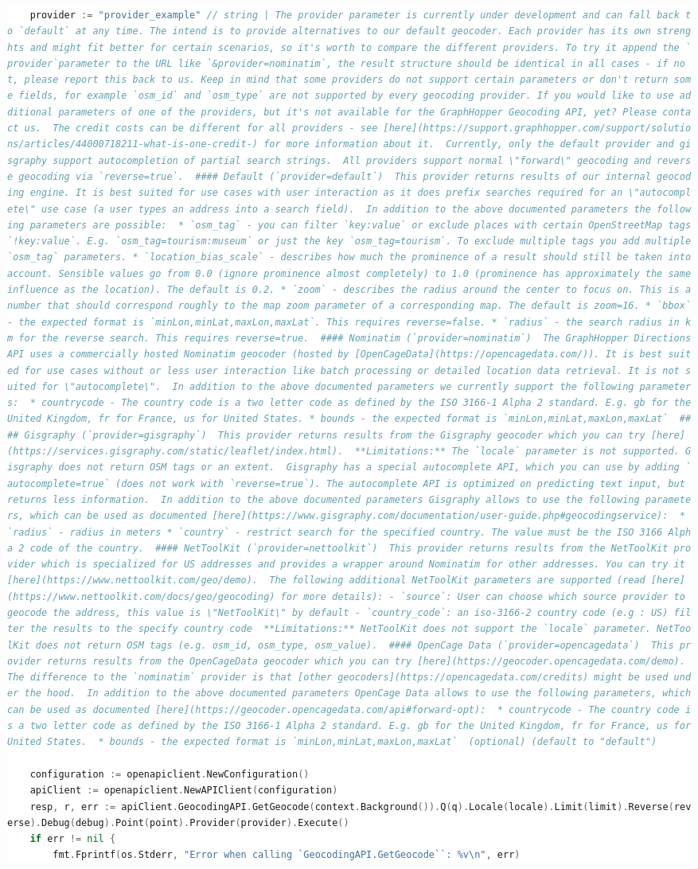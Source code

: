 ```go
	provider := "provider_example" // string | The provider parameter is currently under development and can fall back to `default` at any time. The intend is to provide alternatives to our default geocoder. Each provider has its own strenghts and might fit better for certain scenarios, so it's worth to compare the different providers. To try it append the `provider`parameter to the URL like `&provider=nominatim`, the result structure should be identical in all cases - if not, please report this back to us. Keep in mind that some providers do not support certain parameters or don't return some fields, for example `osm_id` and `osm_type` are not supported by every geocoding provider. If you would like to use additional parameters of one of the providers, but it's not available for the GraphHopper Geocoding API, yet? Please contact us.  The credit costs can be different for all providers - see [here](https://support.graphhopper.com/support/solutions/articles/44000718211-what-is-one-credit-) for more information about it.  Currently, only the default provider and gisgraphy support autocompletion of partial search strings.  All providers support normal \"forward\" geocoding and reverse geocoding via `reverse=true`.  #### Default (`provider=default`)  This provider returns results of our internal geocoding engine. It is best suited for use cases with user interaction as it does prefix searches required for an \"autocomplete\" use case (a user types an address into a search field).  In addition to the above documented parameters the following parameters are possible:  * `osm_tag` - you can filter `key:value` or exclude places with certain OpenStreetMap tags `!key:value`. E.g. `osm_tag=tourism:museum` or just the key `osm_tag=tourism`. To exclude multiple tags you add multiple `osm_tag` parameters. * `location_bias_scale` - describes how much the prominence of a result should still be taken into account. Sensible values go from 0.0 (ignore prominence almost completely) to 1.0 (prominence has approximately the same influence as the location). The default is 0.2. * `zoom` - describes the radius around the center to focus on. This is a number that should correspond roughly to the map zoom parameter of a corresponding map. The default is zoom=16. * `bbox` - the expected format is `minLon,minLat,maxLon,maxLat`. This requires reverse=false. * `radius` - the search radius in km for the reverse search. This requires reverse=true.  #### Nominatim (`provider=nominatim`)  The GraphHopper Directions API uses a commercially hosted Nominatim geocoder (hosted by [OpenCageData](https://opencagedata.com/)). It is best suited for use cases without or less user interaction like batch processing or detailed location data retrieval. It is not suited for \"autocomplete\".  In addition to the above documented parameters we currently support the following parameters:  * countrycode - The country code is a two letter code as defined by the ISO 3166-1 Alpha 2 standard. E.g. gb for the United Kingdom, fr for France, us for United States. * bounds - the expected format is `minLon,minLat,maxLon,maxLat`  #### Gisgraphy (`provider=gisgraphy`)  This provider returns results from the Gisgraphy geocoder which you can try [here](https://services.gisgraphy.com/static/leaflet/index.html).  **Limitations:** The `locale` parameter is not supported. Gisgraphy does not return OSM tags or an extent.  Gisgraphy has a special autocomplete API, which you can use by adding `autocomplete=true` (does not work with `reverse=true`). The autocomplete API is optimized on predicting text input, but returns less information.  In addition to the above documented parameters Gisgraphy allows to use the following parameters, which can be used as documented [here](https://www.gisgraphy.com/documentation/user-guide.php#geocodingservice):  * `radius` - radius in meters * `country` - restrict search for the specified country. The value must be the ISO 3166 Alpha 2 code of the country.  #### NetToolKit (`provider=nettoolkit`)  This provider returns results from the NetToolKit provider which is specialized for US addresses and provides a wrapper around Nominatim for other addresses. You can try it [here](https://www.nettoolkit.com/geo/demo).  The following additional NetToolKit parameters are supported (read [here](https://www.nettoolkit.com/docs/geo/geocoding) for more details): - `source`: User can choose which source provider to geocode the address, this value is \"NetToolKit\" by default - `country_code`: an iso-3166-2 country code (e.g : US) filter the results to the specify country code  **Limitations:** NetToolKit does not support the `locale` parameter. NetToolKit does not return OSM tags (e.g. osm_id, osm_type, osm_value).  #### OpenCage Data (`provider=opencagedata`)  This provider returns results from the OpenCageData geocoder which you can try [here](https://geocoder.opencagedata.com/demo). The difference to the `nominatim` provider is that [other geocoders](https://opencagedata.com/credits) might be used under the hood.  In addition to the above documented parameters OpenCage Data allows to use the following parameters, which can be used as documented [here](https://geocoder.opencagedata.com/api#forward-opt):  * countrycode - The country code is a two letter code as defined by the ISO 3166-1 Alpha 2 standard. E.g. gb for the United Kingdom, fr for France, us for United States.  * bounds - the expected format is `minLon,minLat,maxLon,maxLat`  (optional) (default to "default")

	configuration := openapiclient.NewConfiguration()
	apiClient := openapiclient.NewAPIClient(configuration)
	resp, r, err := apiClient.GeocodingAPI.GetGeocode(context.Background()).Q(q).Locale(locale).Limit(limit).Reverse(reverse).Debug(debug).Point(point).Provider(provider).Execute()
	if err != nil {
		fmt.Fprintf(os.Stderr, "Error when calling `GeocodingAPI.GetGeocode``: %v\n", err)
```